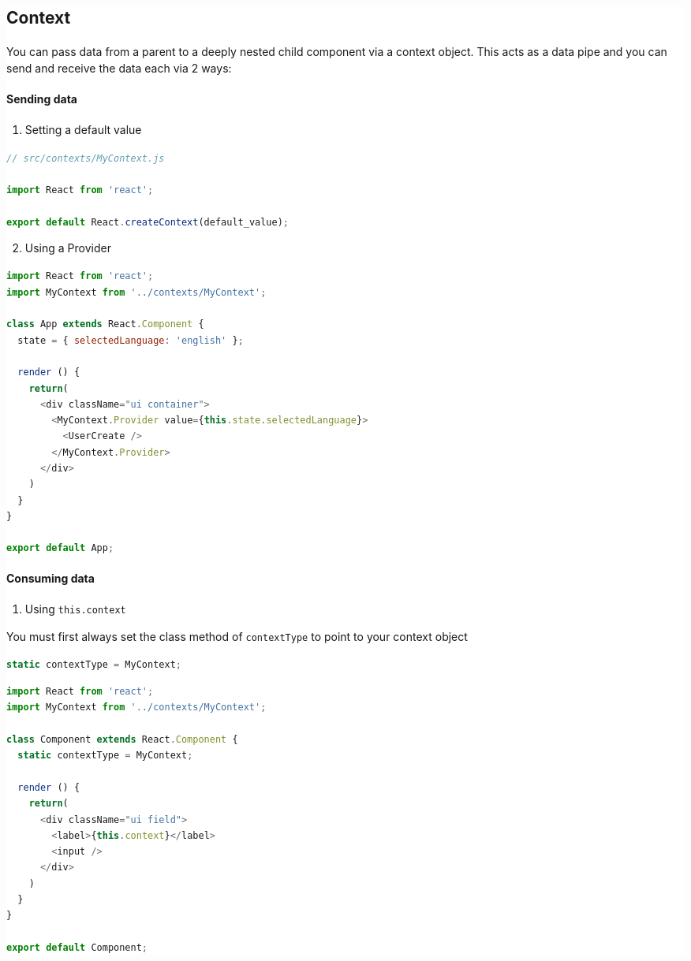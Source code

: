 ## Context

You can pass data from a parent to a deeply nested child component via a context object. This acts as a data pipe and you can send and receive the data each via 2 ways:

#### Sending data

1. Setting a default value

```javascript
// src/contexts/MyContext.js

import React from 'react';

export default React.createContext(default_value);
```

2. Using a Provider

```javascript
import React from 'react';
import MyContext from '../contexts/MyContext';

class App extends React.Component {
  state = { selectedLanguage: 'english' };

  render () {
    return(
      <div className="ui container">
        <MyContext.Provider value={this.state.selectedLanguage}>
          <UserCreate />
        </MyContext.Provider>
      </div>
    )
  }
}

export default App;
```

#### Consuming data

1. Using `this.context`

You must first always set the class method of `contextType` to point to your context object

```javascript
static contextType = MyContext;
```

```javascript
import React from 'react';
import MyContext from '../contexts/MyContext';

class Component extends React.Component {
  static contextType = MyContext;

  render () {
    return(
      <div className="ui field">
        <label>{this.context}</label>
        <input />
      </div>
    )
  }
}

export default Component;
```